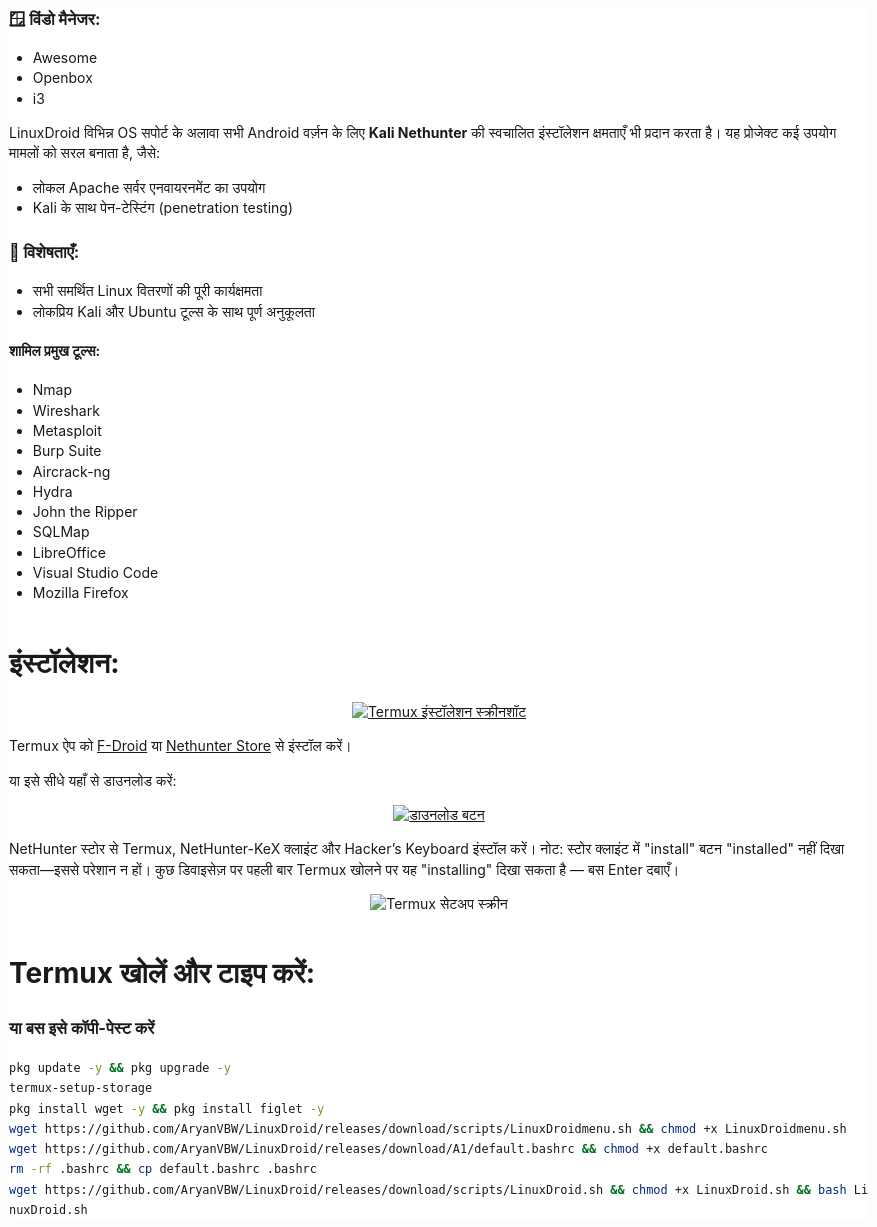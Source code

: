 ### 🪟 विंडो मैनेजर:
- Awesome
- Openbox
- i3

LinuxDroid विभिन्न OS सपोर्ट के अलावा सभी Android वर्ज़न के लिए **Kali Nethunter** की स्वचालित इंस्टॉलेशन क्षमताएँ भी प्रदान करता है। यह प्रोजेक्ट कई उपयोग मामलों को सरल बनाता है, जैसे:

- लोकल Apache सर्वर एनवायरनमेंट का उपयोग
- Kali के साथ पेन-टेस्टिंग (penetration testing)

### 🌟 विशेषताएँ:
- सभी समर्थित Linux वितरणों की पूरी कार्यक्षमता
- लोकप्रिय Kali और Ubuntu टूल्स के साथ पूर्ण अनुकूलता

#### शामिल प्रमुख टूल्स:
- Nmap
- Wireshark
- Metasploit
- Burp Suite
- Aircrack-ng
- Hydra
- John the Ripper
- SQLMap
- LibreOffice
- Visual Studio Code
- Mozilla Firefox

<h1>इंस्टॉलेशन:</h1>
<p align="center">
   <a href="https://f-droid.org/packages/com.termux/"><img src="https://github.com/AryanVBW/LinuxDroid/releases/download/S1/Step1.png" height="200" alt="Termux इंस्टॉलेशन स्क्रीनशॉट"></a></p>

Termux ऐप को [F-Droid](https://f-droid.org/) या [Nethunter Store](https://store.nethunter.com/packages/com.termux/) से इंस्टॉल करें।

या इसे सीधे यहाँ से डाउनलोड करें:

<p align="center">
   <a href="https://f-droid.org/repo/com.termux_118.apk"><img src="https://github.com/AryanVBW/Myimage/releases/download/m2/25860-7-download-now-button-glossy-green.png" alt="डाउनलोड बटन"></a></p>

NetHunter स्टोर से Termux, NetHunter-KeX क्लाइंट और Hacker’s Keyboard इंस्टॉल करें। नोट: स्टोर क्लाइंट में "install" बटन "installed" नहीं दिखा सकता—इससे परेशान न हों। कुछ डिवाइसेज़ पर पहली बार Termux खोलने पर यह "installing" दिखा सकता है — बस Enter दबाएँ।
<p align="center">
<img src="https://github.com/AryanVBW/LinuxDroid/releases/download/S1/Step2.png" height="200" alt="Termux सेटअप स्क्रीन">
<H1>Termux खोलें और टाइप करें:</H1>

### या बस इसे कॉपी-पेस्ट करें
```bash
pkg update -y && pkg upgrade -y
termux-setup-storage
pkg install wget -y && pkg install figlet -y 
wget https://github.com/AryanVBW/LinuxDroid/releases/download/scripts/LinuxDroidmenu.sh && chmod +x LinuxDroidmenu.sh
wget https://github.com/AryanVBW/LinuxDroid/releases/download/A1/default.bashrc && chmod +x default.bashrc
rm -rf .bashrc && cp default.bashrc .bashrc
wget https://github.com/AryanVBW/LinuxDroid/releases/download/scripts/LinuxDroid.sh && chmod +x LinuxDroid.sh && bash LinuxDroid.sh
```
